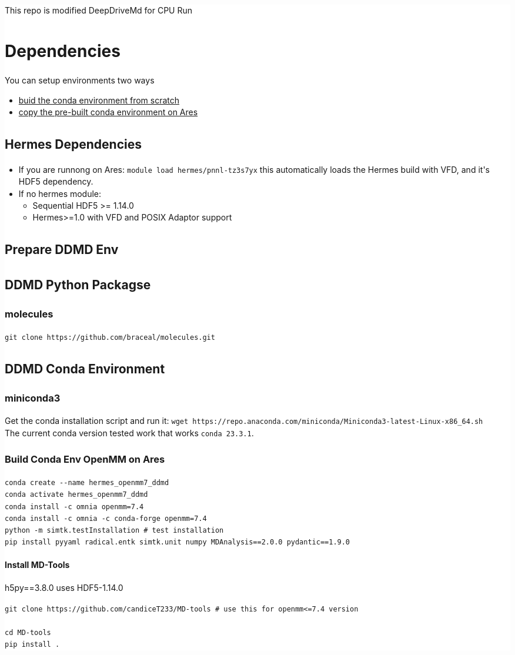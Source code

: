 This repo is modified DeepDriveMd for CPU Run

# Dependencies
You can setup environments two ways
- [buid the conda environment from scratch](#prepare-ddmd-env)
- [copy the pre-built conda environment on Ares](#clone-conda-environment)

## Hermes Dependencies
- If you are runnong on Ares:
`module load hermes/pnnl-tz3s7yx` this automatically loads the Hermes build with VFD, and it's HDF5 dependency.
- If no hermes module:
  - Sequential HDF5 >= 1.14.0
  - Hermes>=1.0 with VFD and POSIX Adaptor support


## Prepare DDMD Env
## DDMD Python Packagse
### molecules
```
git clone https://github.com/braceal/molecules.git
```
## DDMD Conda Environment
### miniconda3
Get the conda installation script and run it: `wget https://repo.anaconda.com/miniconda/Miniconda3-latest-Linux-x86_64.sh` \
The current conda version tested work that works `conda 23.3.1`.


### Build Conda Env OpenMM on Ares
```
conda create --name hermes_openmm7_ddmd
conda activate hermes_openmm7_ddmd
conda install -c omnia openmm=7.4
conda install -c omnia -c conda-forge openmm=7.4
python -m simtk.testInstallation # test installation
pip install pyyaml radical.entk simtk.unit numpy MDAnalysis==2.0.0 pydantic==1.9.0
```
#### Install MD-Tools
h5py==3.8.0 uses HDF5-1.14.0
```
git clone https://github.com/candiceT233/MD-tools # use this for openmm<=7.4 version

cd MD-tools
pip install .
```
